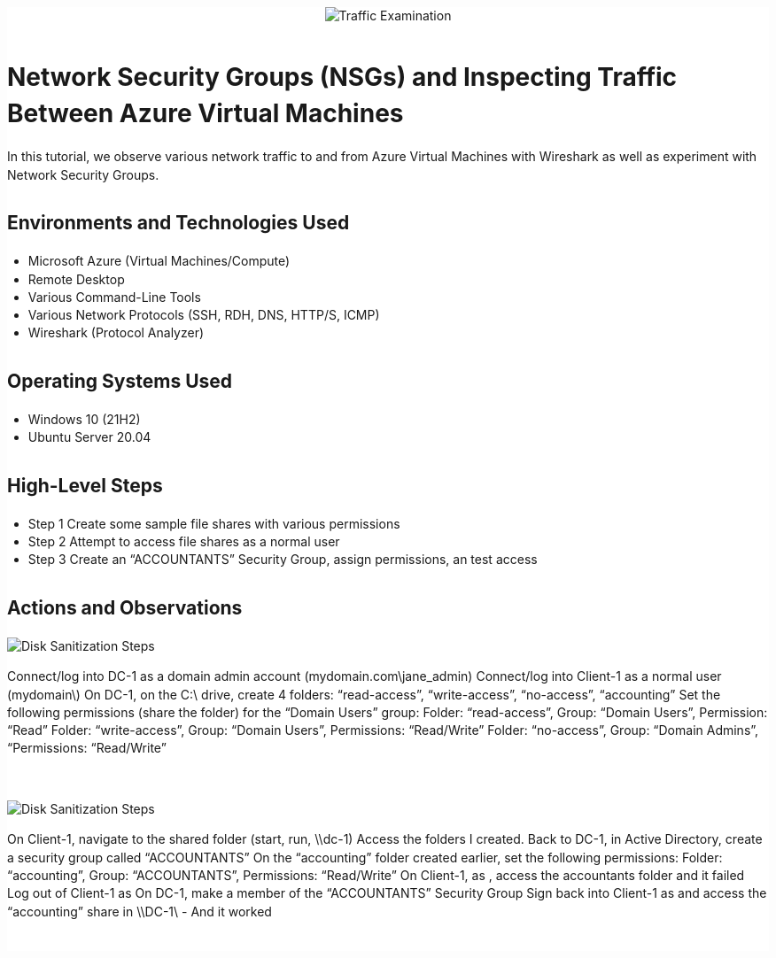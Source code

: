 <p align="center">
<img src="https://i.imgur.com/Ua7udoS.png" alt="Traffic Examination"/>
</p>

<h1>Network Security Groups (NSGs) and Inspecting Traffic Between Azure Virtual Machines</h1>
In this tutorial, we observe various network traffic to and from Azure Virtual Machines with Wireshark as well as experiment with Network Security Groups. <br />



<h2>Environments and Technologies Used</h2>

- Microsoft Azure (Virtual Machines/Compute)
- Remote Desktop
- Various Command-Line Tools
- Various Network Protocols (SSH, RDH, DNS, HTTP/S, ICMP)
- Wireshark (Protocol Analyzer)

<h2>Operating Systems Used </h2>

- Windows 10 (21H2)
- Ubuntu Server 20.04

<h2>High-Level Steps</h2>

- Step 1 Create some sample file shares with various permissions
- Step 2 Attempt to access file shares as a normal user
- Step 3 Create an “ACCOUNTANTS” Security Group, assign permissions, an test access


<h2>Actions and Observations</h2>

<p>
<img src="https://i.imgur.com/MsVV8P5.png" height="80%" width="80%" alt="Disk Sanitization Steps"/>
</p>
<p>
Connect/log into DC-1 as a domain admin account (mydomain.com\jane_admin)
Connect/log into Client-1 as a normal user (mydomain\<someuser>)
On DC-1, on the C:\ drive, create 4 folders: “read-access”, “write-access”, “no-access”, “accounting”
Set the following permissions (share the folder) for the “Domain Users” group:
Folder: “read-access”, Group: “Domain Users”, Permission: “Read”
Folder: “write-access”,  Group: “Domain Users”, Permissions: “Read/Write”
Folder: “no-access”, Group: “Domain Admins”, “Permissions: “Read/Write”
</p>
<br />

<p>
<img src="https://i.imgur.com/K3Otzhj.png" height="80%" width="80%" alt="Disk Sanitization Steps"/>
</p>
<p>
On Client-1, navigate to the shared folder (start, run, \\dc-1)
Access the folders I created. 
Back to DC-1, in Active Directory, create a security group called “ACCOUNTANTS”
On the “accounting” folder created earlier, set the following permissions:
Folder: “accounting”, Group: “ACCOUNTANTS”, Permissions: “Read/Write”
On Client-1, as  <someuser>, access the accountants folder and it failed 
Log out of Client-1 as  <someuser>
On DC-1, make <someuser> a member of the “ACCOUNTANTS”  Security Group
Sign back into Client-1 as <someuser> and  access the “accounting” share in \\DC-1\ - And it worked

</p>
<br />


